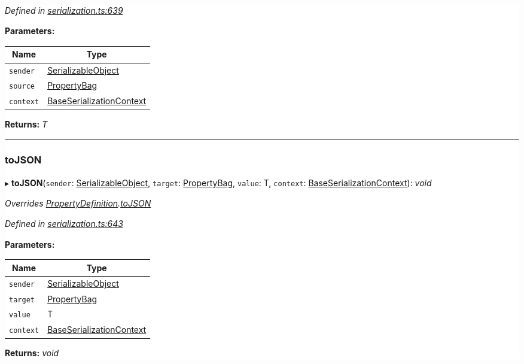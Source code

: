 *Defined in [serialization.ts:639](https://github.com/microsoft/AdaptiveCards/blob/899191664/source/nodejs/adaptivecards/src/serialization.ts#L639)*

**Parameters:**

Name | Type |
------ | ------ |
`sender` | [SerializableObject](serializableobject.md) |
`source` | [PropertyBag](../README.md#propertybag) |
`context` | [BaseSerializationContext](baseserializationcontext.md) |

**Returns:** *T*

___

###  toJSON

▸ **toJSON**(`sender`: [SerializableObject](serializableobject.md), `target`: [PropertyBag](../README.md#propertybag), `value`: T, `context`: [BaseSerializationContext](baseserializationcontext.md)): *void*

*Overrides [PropertyDefinition](propertydefinition.md).[toJSON](propertydefinition.md#tojson)*

*Defined in [serialization.ts:643](https://github.com/microsoft/AdaptiveCards/blob/899191664/source/nodejs/adaptivecards/src/serialization.ts#L643)*

**Parameters:**

Name | Type |
------ | ------ |
`sender` | [SerializableObject](serializableobject.md) |
`target` | [PropertyBag](../README.md#propertybag) |
`value` | T |
`context` | [BaseSerializationContext](baseserializationcontext.md) |

**Returns:** *void*
